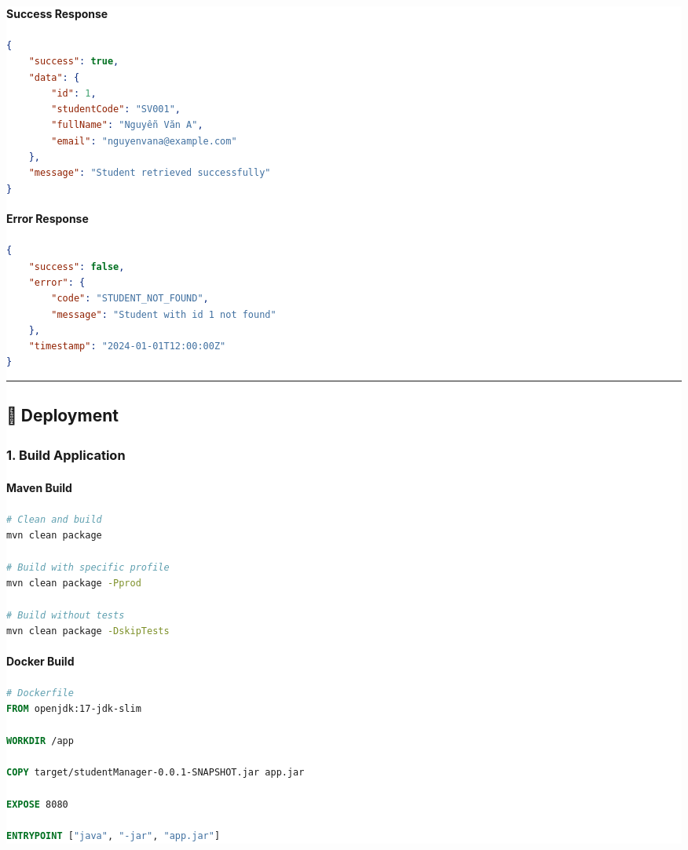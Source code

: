 #### Success Response
```json
{
    "success": true,
    "data": {
        "id": 1,
        "studentCode": "SV001",
        "fullName": "Nguyễn Văn A",
        "email": "nguyenvana@example.com"
    },
    "message": "Student retrieved successfully"
}
```

#### Error Response
```json
{
    "success": false,
    "error": {
        "code": "STUDENT_NOT_FOUND",
        "message": "Student with id 1 not found"
    },
    "timestamp": "2024-01-01T12:00:00Z"
}
```

---

## 🚀 Deployment

### 1. Build Application

#### Maven Build
```bash
# Clean and build
mvn clean package

# Build with specific profile
mvn clean package -Pprod

# Build without tests
mvn clean package -DskipTests
```

#### Docker Build
```dockerfile
# Dockerfile
FROM openjdk:17-jdk-slim

WORKDIR /app

COPY target/studentManager-0.0.1-SNAPSHOT.jar app.jar

EXPOSE 8080

ENTRYPOINT ["java", "-jar", "app.jar"]
```
